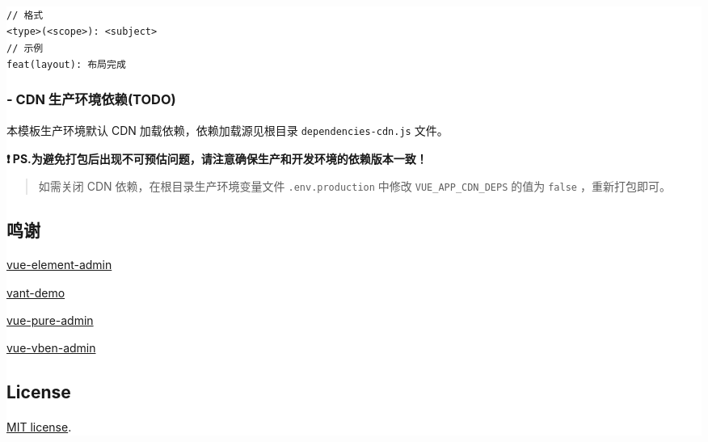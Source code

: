 
```
// 格式
<type>(<scope>): <subject>
// 示例
feat(layout): 布局完成
```

### - <span id="CDN">CDN 生产环境依赖(TODO)</span>

本模板生产环境默认 CDN 加载依赖，依赖加载源见根目录 `dependencies-cdn.js` 文件。

**❗ PS.为避免打包后出现不可预估问题，请注意确保生产和开发环境的依赖版本一致！**

> 如需关闭 CDN 依赖，在根目录生产环境变量文件 `.env.production` 中修改 `VUE_APP_CDN_DEPS` 的值为 `false` ，重新打包即可。

## 鸣谢

[vue-element-admin](https://github.com/PanJiaChen/vue-element-admin)

[vant-demo](https://github.com/youzan/vant-demo)

[vue-pure-admin](https://github.com/xiaoxian521/vue-pure-admin)

[vue-vben-admin](https://github.com/vbenjs/vue-vben-admin)

## License

[MIT license](https://github.com/yulimchen/vue3-h5-template/blob/master/LICENSE).
